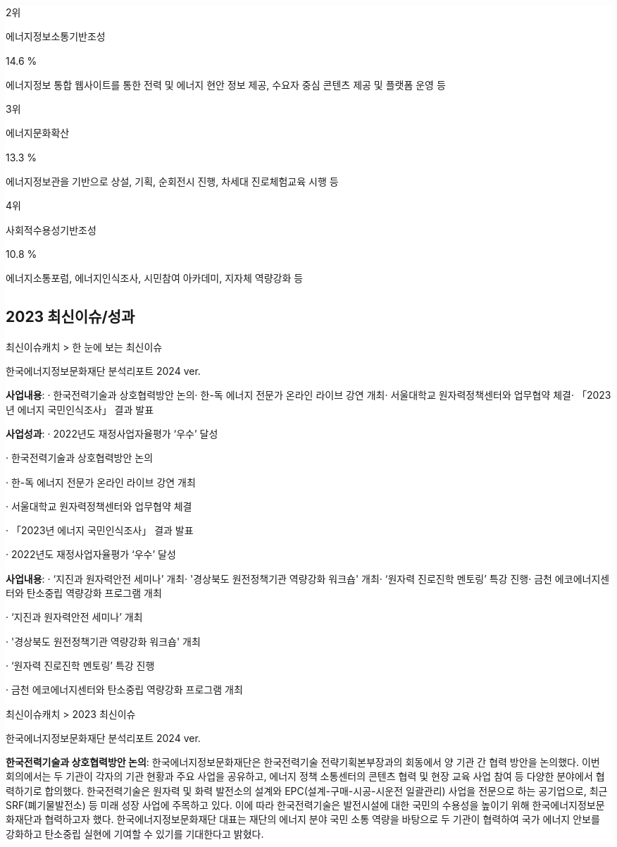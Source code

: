 2위

에너지정보소통기반조성

14.6 %

에너지정보 통합 웹사이트를 통한 전력 및 에너지 현안 정보 제공, 수요자 중심 콘텐츠 제공 및 플랫폼 운영 등

3위

에너지문화확산

13.3 %

에너지정보관을 기반으로 상설, 기획, 순회전시 진행, 차세대 진로체험교육 시행 등

4위

사회적수용성기반조성

10.8 %

에너지소통포럼, 에너지인식조사, 시민참여 아카데미, 지자체 역량강화 등

## 2023 최신이슈/성과

최신이슈캐치 > 한 눈에 보는 최신이슈

한국에너지정보문화재단 분석리포트 2024 ver.

**사업내용**: · 한국전력기술과 상호협력방안 논의· 한-독 에너지 전문가 온라인 라이브 강연 개최· 서울대학교 원자력정책센터와 업무협약 체결· 「2023년 에너지 국민인식조사」 결과 발표

**사업성과**: · 2022년도 재정사업자율평가 ‘우수’ 달성

· 한국전력기술과 상호협력방안 논의

· 한-독 에너지 전문가 온라인 라이브 강연 개최

· 서울대학교 원자력정책센터와 업무협약 체결

· 「2023년 에너지 국민인식조사」 결과 발표

· 2022년도 재정사업자율평가 ‘우수’ 달성

**사업내용**: · ‘지진과 원자력안전 세미나’ 개최· '경상북도 원전정책기관 역량강화 워크숍' 개최· ‘원자력 진로진학 멘토링’ 특강 진행· 금천 에코에너지센터와 탄소중립 역량강화 프로그램 개최

· ‘지진과 원자력안전 세미나’ 개최

· '경상북도 원전정책기관 역량강화 워크숍' 개최

· ‘원자력 진로진학 멘토링’ 특강 진행

· 금천 에코에너지센터와 탄소중립 역량강화 프로그램 개최

최신이슈캐치 > 2023 최신이슈

한국에너지정보문화재단 분석리포트 2024 ver.

**한국전력기술과 상호협력방안 논의**: 한국에너지정보문화재단은 한국전력기술 전략기획본부장과의 회동에서 양 기관 간 협력 방안을 논의했다. 이번 회의에서는 두 기관이 각자의 기관 현황과 주요 사업을 공유하고, 에너지 정책 소통센터의 콘텐츠 협력 및 현장 교육 사업 참여 등 다양한 분야에서 협력하기로 합의했다. 한국전력기술은 원자력 및 화력 발전소의 설계와 EPC(설계-구매-시공-시운전 일괄관리) 사업을 전문으로 하는 공기업으로, 최근 SRF(폐기물발전소) 등 미래 성장 사업에 주목하고 있다. 이에 따라 한국전력기술은 발전시설에 대한 국민의 수용성을 높이기 위해 한국에너지정보문화재단과 협력하고자 했다. 한국에너지정보문화재단 대표는 재단의 에너지 분야 국민 소통 역량을 바탕으로 두 기관이 협력하여 국가 에너지 안보를 강화하고 탄소중립 실현에 기여할 수 있기를 기대한다고 밝혔다.
